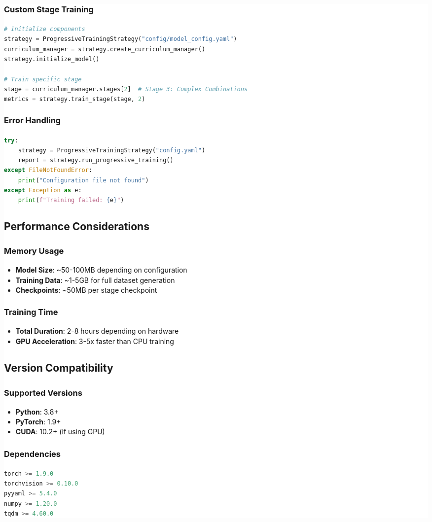 ### Custom Stage Training

```python
# Initialize components
strategy = ProgressiveTrainingStrategy("config/model_config.yaml")
curriculum_manager = strategy.create_curriculum_manager()
strategy.initialize_model()

# Train specific stage
stage = curriculum_manager.stages[2]  # Stage 3: Complex Combinations
metrics = strategy.train_stage(stage, 2)
```

### Error Handling

```python
try:
    strategy = ProgressiveTrainingStrategy("config.yaml")
    report = strategy.run_progressive_training()
except FileNotFoundError:
    print("Configuration file not found")
except Exception as e:
    print(f"Training failed: {e}")
```

## Performance Considerations

### Memory Usage

- **Model Size**: ~50-100MB depending on configuration
- **Training Data**: ~1-5GB for full dataset generation
- **Checkpoints**: ~50MB per stage checkpoint

### Training Time

- **Total Duration**: 2-8 hours depending on hardware
- **GPU Acceleration**: 3-5x faster than CPU training

## Version Compatibility

### Supported Versions

- **Python**: 3.8+
- **PyTorch**: 1.9+
- **CUDA**: 10.2+ (if using GPU)

### Dependencies

```python
torch >= 1.9.0
torchvision >= 0.10.0
pyyaml >= 5.4.0
numpy >= 1.20.0
tqdm >= 4.60.0
```
